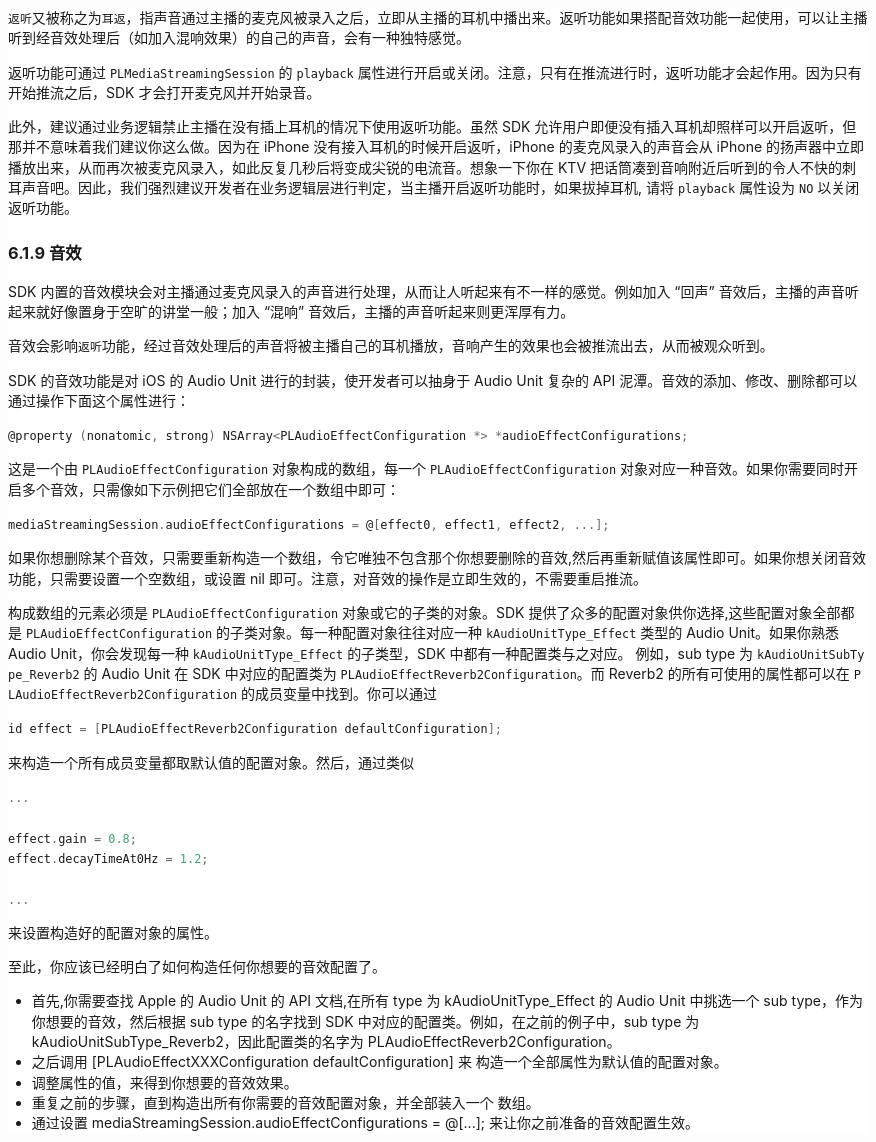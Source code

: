`返听`又被称之为`耳返`，指声音通过主播的麦克风被录入之后，立即从主播的耳机中播出来。返听功能如果搭配音效功能一起使用，可以让主播听到经音效处理后（如加入混响效果）的自己的声音，会有一种独特感觉。

返听功能可通过 `PLMediaStreamingSession` 的 `playback` 属性进行开启或关闭。注意，只有在推流进行时，返听功能才会起作用。因为只有开始推流之后，SDK 才会打开麦克风并开始录音。

此外，建议通过业务逻辑禁止主播在没有插上耳机的情况下使用返听功能。虽然 SDK 允许用户即便没有插入耳机却照样可以开启返听，但那并不意味着我们建议你这么做。因为在 iPhone 没有接入耳机的时候开启返听，iPhone 的麦克风录入的声音会从 iPhone 的扬声器中立即播放出来，从而再次被麦克风录入，如此反复几秒后将变成尖锐的电流音。想象一下你在 KTV 把话筒凑到音响附近后听到的令人不快的刺耳声音吧。因此，我们强烈建议开发者在业务逻辑层进行判定，当主播开启返听功能时，如果拔掉耳机, 请将 `playback` 属性设为 `NO` 以关闭返听功能。

<a id="6.1.9"></a>
### 6.1.9 音效

SDK 内置的音效模块会对主播通过麦克风录入的声音进行处理，从而让人听起来有不一样的感觉。例如加入 “回声” 音效后，主播的声音听起来就好像置身于空旷的讲堂一般；加入 “混响” 音效后，主播的声音听起来则更浑厚有力。

音效会影响`返听`功能，经过音效处理后的声音将被主播自己的耳机播放，音响产生的效果也会被推流出去，从而被观众听到。

SDK 的音效功能是对 iOS 的 Audio Unit 进行的封装，使开发者可以抽身于 Audio Unit 复杂的 API 泥潭。音效的添加、修改、删除都可以通过操作下面这个属性进行：

``` Objective-C
@property (nonatomic, strong) NSArray<PLAudioEffectConfiguration *> *audioEffectConfigurations;
```
 
这是一个由 `PLAudioEffectConfiguration` 对象构成的数组，每一个 `PLAudioEffectConfiguration` 对象对应一种音效。如果你需要同时开启多个音效，只需像如下示例把它们全部放在一个数组中即可：

``` Objective-C
mediaStreamingSession.audioEffectConfigurations = @[effect0, effect1, effect2, ...];
```

如果你想删除某个音效，只需要重新构造一个数组，令它唯独不包含那个你想要删除的音效,然后再重新赋值该属性即可。如果你想关闭音效功能，只需要设置一个空数组，或设置 nil 即可。注意，对音效的操作是立即生效的，不需要重启推流。

构成数组的元素必须是 `PLAudioEffectConfiguration` 对象或它的子类的对象。SDK 提供了众多的配置对象供你选择,这些配置对象全部都是 `PLAudioEffectConfiguration` 的子类对象。每一种配置对象往往对应一种 `kAudioUnitType_Effect` 类型的 Audio Unit。如果你熟悉 Audio Unit，你会发现每一种 `kAudioUnitType_Effect` 的子类型，SDK 中都有一种配置类与之对应。
例如，sub type 为 `kAudioUnitSubType_Reverb2` 的 Audio Unit 在 SDK 中对应的配置类为 `PLAudioEffectReverb2Configuration`。而 Reverb2 的所有可使用的属性都可以在 `PLAudioEffectReverb2Configuration` 的成员变量中找到。你可以通过

``` Objective-C
id effect = [PLAudioEffectReverb2Configuration defaultConfiguration];
```

来构造一个所有成员变量都取默认值的配置对象。然后，通过类似

``` Objective-C
...

effect.gain = 0.8; 
effect.decayTimeAt0Hz = 1.2; 

...
```

来设置构造好的配置对象的属性。

至此，你应该已经明白了如何构造任何你想要的音效配置了。

- 首先,你需要查找 Apple 的 Audio Unit 的 API 文档,在所有 type 为
kAudioUnitType\_Effect 的 Audio Unit 中挑选一个 sub type，作为你想要的音效，然后根据 sub type 的名字找到 SDK 中对应的配置类。例如，在之前的例子中，sub type 为 kAudioUnitSubType\_Reverb2，因此配置类的名字为 PLAudioEffectReverb2Configuration。
- 之后调用 [PLAudioEffectXXXConfiguration defaultConfiguration] 来
构造一个全部属性为默认值的配置对象。
- 调整属性的值，来得到你想要的音效效果。
- 重复之前的步骤，直到构造出所有你需要的音效配置对象，并全部装入一个
数组。
- 通过设置 mediaStreamingSession.audioEffectConfigurations =
@[...]; 来让你之前准备的音效配置生效。
